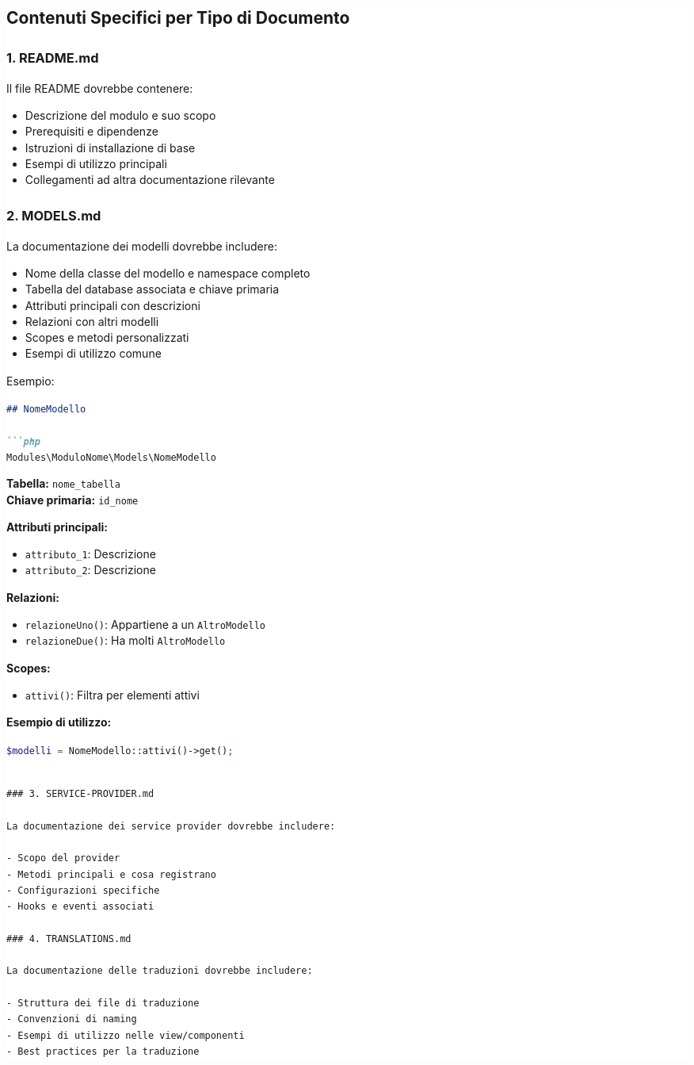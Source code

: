 ## Contenuti Specifici per Tipo di Documento

### 1. README.md

Il file README dovrebbe contenere:

- Descrizione del modulo e suo scopo
- Prerequisiti e dipendenze
- Istruzioni di installazione di base
- Esempi di utilizzo principali
- Collegamenti ad altra documentazione rilevante

### 2. MODELS.md

La documentazione dei modelli dovrebbe includere:

- Nome della classe del modello e namespace completo
- Tabella del database associata e chiave primaria
- Attributi principali con descrizioni
- Relazioni con altri modelli
- Scopes e metodi personalizzati
- Esempi di utilizzo comune

Esempio:
```markdown
## NomeModello

```php
Modules\ModuloNome\Models\NomeModello
```

**Tabella:** `nome_tabella`  
**Chiave primaria:** `id_nome`

**Attributi principali:**
- `attributo_1`: Descrizione
- `attributo_2`: Descrizione

**Relazioni:**
- `relazioneUno()`: Appartiene a un `AltroModello`
- `relazioneDue()`: Ha molti `AltroModello`

**Scopes:**
- `attivi()`: Filtra per elementi attivi

**Esempio di utilizzo:**
```php
$modelli = NomeModello::attivi()->get();
```
```

### 3. SERVICE-PROVIDER.md

La documentazione dei service provider dovrebbe includere:

- Scopo del provider
- Metodi principali e cosa registrano
- Configurazioni specifiche
- Hooks e eventi associati

### 4. TRANSLATIONS.md

La documentazione delle traduzioni dovrebbe includere:

- Struttura dei file di traduzione
- Convenzioni di naming
- Esempi di utilizzo nelle view/componenti
- Best practices per la traduzione
```